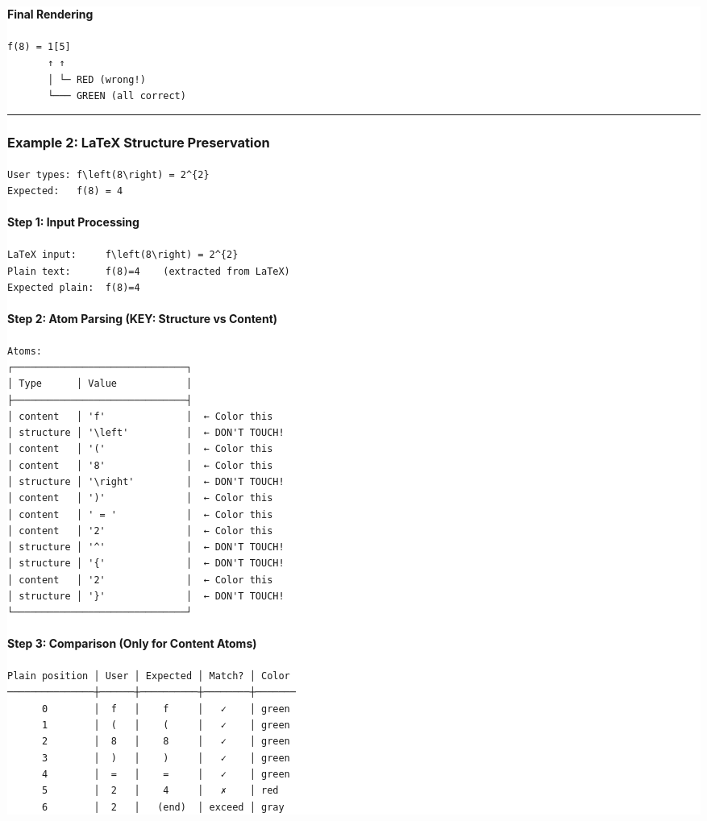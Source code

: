 #### Final Rendering

```
f(8) = 1[5]
       ↑ ↑
       │ └─ RED (wrong!)
       └─── GREEN (all correct)
```

---

### Example 2: LaTeX Structure Preservation

```
User types: f\left(8\right) = 2^{2}
Expected:   f(8) = 4
```

#### Step 1: Input Processing

```
LaTeX input:     f\left(8\right) = 2^{2}
Plain text:      f(8)=4    (extracted from LaTeX)
Expected plain:  f(8)=4
```

#### Step 2: Atom Parsing (KEY: Structure vs Content)

```
Atoms:
┌──────────────────────────────┐
│ Type      │ Value            │
├──────────────────────────────┤
│ content   │ 'f'              │  ← Color this
│ structure │ '\left'          │  ← DON'T TOUCH!
│ content   │ '('              │  ← Color this
│ content   │ '8'              │  ← Color this
│ structure │ '\right'         │  ← DON'T TOUCH!
│ content   │ ')'              │  ← Color this
│ content   │ ' = '            │  ← Color this
│ content   │ '2'              │  ← Color this
│ structure │ '^'              │  ← DON'T TOUCH!
│ structure │ '{'              │  ← DON'T TOUCH!
│ content   │ '2'              │  ← Color this
│ structure │ '}'              │  ← DON'T TOUCH!
└──────────────────────────────┘
```

#### Step 3: Comparison (Only for Content Atoms)

```
Plain position │ User │ Expected │ Match? │ Color
───────────────┼──────┼──────────┼────────┼───────
      0        │  f   │    f     │   ✓    │ green
      1        │  (   │    (     │   ✓    │ green
      2        │  8   │    8     │   ✓    │ green
      3        │  )   │    )     │   ✓    │ green
      4        │  =   │    =     │   ✓    │ green
      5        │  2   │    4     │   ✗    │ red
      6        │  2   │   (end)  │ exceed │ gray
```
